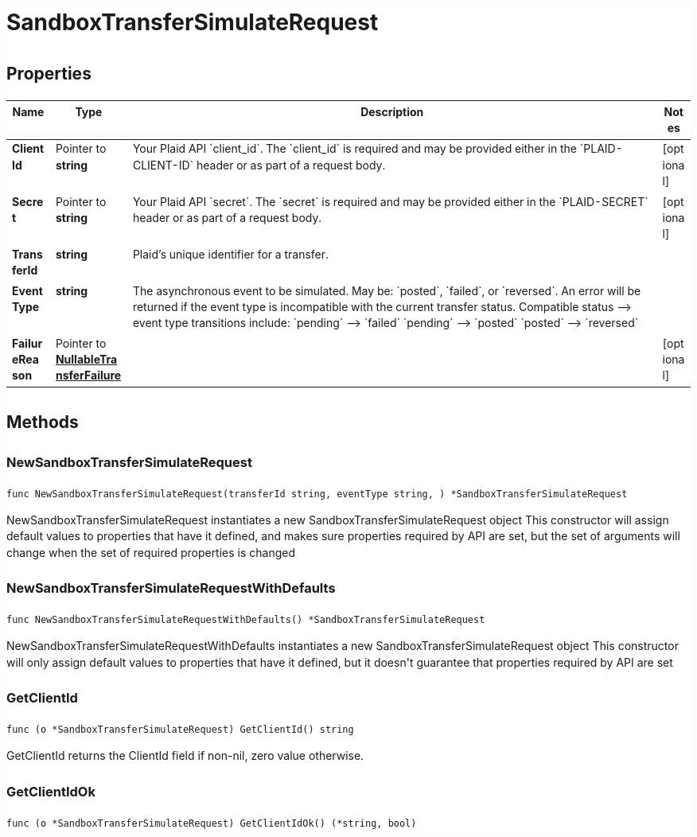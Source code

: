 # SandboxTransferSimulateRequest

## Properties

Name | Type | Description | Notes
------------ | ------------- | ------------- | -------------
**ClientId** | Pointer to **string** | Your Plaid API &#x60;client_id&#x60;. The &#x60;client_id&#x60; is required and may be provided either in the &#x60;PLAID-CLIENT-ID&#x60; header or as part of a request body. | [optional] 
**Secret** | Pointer to **string** | Your Plaid API &#x60;secret&#x60;. The &#x60;secret&#x60; is required and may be provided either in the &#x60;PLAID-SECRET&#x60; header or as part of a request body. | [optional] 
**TransferId** | **string** | Plaid’s unique identifier for a transfer. | 
**EventType** | **string** | The asynchronous event to be simulated. May be: &#x60;posted&#x60;, &#x60;failed&#x60;, or &#x60;reversed&#x60;.  An error will be returned if the event type is incompatible with the current transfer status. Compatible status --&gt; event type transitions include:  &#x60;pending&#x60; --&gt; &#x60;failed&#x60;  &#x60;pending&#x60; --&gt; &#x60;posted&#x60;  &#x60;posted&#x60; --&gt; &#x60;reversed&#x60;  | 
**FailureReason** | Pointer to [**NullableTransferFailure**](TransferFailure.md) |  | [optional] 

## Methods

### NewSandboxTransferSimulateRequest

`func NewSandboxTransferSimulateRequest(transferId string, eventType string, ) *SandboxTransferSimulateRequest`

NewSandboxTransferSimulateRequest instantiates a new SandboxTransferSimulateRequest object
This constructor will assign default values to properties that have it defined,
and makes sure properties required by API are set, but the set of arguments
will change when the set of required properties is changed

### NewSandboxTransferSimulateRequestWithDefaults

`func NewSandboxTransferSimulateRequestWithDefaults() *SandboxTransferSimulateRequest`

NewSandboxTransferSimulateRequestWithDefaults instantiates a new SandboxTransferSimulateRequest object
This constructor will only assign default values to properties that have it defined,
but it doesn't guarantee that properties required by API are set

### GetClientId

`func (o *SandboxTransferSimulateRequest) GetClientId() string`

GetClientId returns the ClientId field if non-nil, zero value otherwise.

### GetClientIdOk

`func (o *SandboxTransferSimulateRequest) GetClientIdOk() (*string, bool)`

